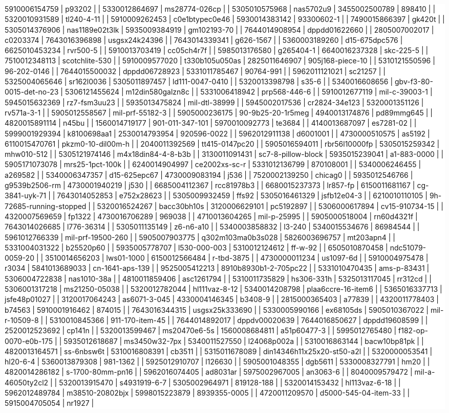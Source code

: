 5910006154759 | p93202 |  | 5330012864697 | ms28774-026cp |  | 5305010575968 | nas5702u9 | 
3455002500789 | 898410 |  | 5320010931589 | tl240-4-11 |  | 5910009262453 | c0e1btypec0e46 | 
5930014383142 | 93300602-1 |  | 7490015866397 | gk420t |  | 5305014376906 | nas1189e02t3lk | 
5935009384919 | gm102193-70 |  | 7644014908954 | dppdd01622660 |  | 2805007002017 | c0203374 | 
7643016396898 | usgsx24k24396 |  | 7643014339341 | g626-1567 |  | 5360003189260 | d15-675dpc576 | 
6625010453234 | rvr500-5 |  | 5910013703419 | cc05ch4r7f |  | 5985013176580 | g265404-1 | 
6640016237328 | skc-225-5 |  | 7510012348113 | scotchlite-530 |  | 5910009577020 | t330b105u050as | 
2825011646907 | 905j168-piece-10 |  | 5310121550596 | 96-202-0146 |  | 7644015500032 | dppdd06728923 | 
5331011785467 | 90764-991 |  | 5962011121021 | sc21257 |  | 5325004065646 | sr162l0036 | 
5305011897457 | ld111-0047-0410 |  | 5320013398798 | s35-6 |  | 5340016608656 | gbv-f3-80-0015-det-no-23 | 
5306121455624 | m12din580galzn8c |  | 5331006418942 | prp568-446-6 |  | 5910012677119 | mil-c-39003-1 | 
5945015632369 | rz7-fsm3uu23 |  | 5935013475824 | mil-dtl-38999 |  | 5945002017536 | cr2824-34e123 | 
5320001351126 | rv571a-3-1 |  | 5905012558567 | mil-prf-55182-3 |  | 5905000236175 | 90-9b25-20-1r5meg | 
4940013174876 | pd89mmg645 |  | 4820015891114 | n45bu |  | 1560014719177 | 901-011-347-101 | 
5970010092773 | te3684 |  | 4140013687097 | es7281-02 |  | 5999001929394 | k8100698aa1 | 
2530014793954 | 920596-0022 |  | 5962012911138 | d6001001 |  | 4730000510575 | as5192 | 
6110015470761 | pkzm0-10-dil00m-h |  | 2040011392569 | tt415-0147pc20 |  | 5905016594011 | rbr56l10000fp | 
5305015259342 | mhw010-512 |  | 5305121974146 | m4x18din84-4-8-b3b |  | 3130011091431 | sc7-8-pillow-block | 
5935015239041 | a1-883-0000 |  | 5905171073078 | mrs25-1pct-100k |  | 6240014904997 | ce2002xs-sc-r | 
5331012136799 | 870108001 |  | 5340006246455 | a269582 |  | 5340006347357 | d15-625epc67 | 
4730009083194 | j536 |  | 7520002139250 | chicag0 |  | 5935012546766 | g9539b2506-rm | 
4730001940219 | j530 |  | 6685004112367 | rcc81978b3 |  | 6680015237373 | lr857-fp | 
6150011681167 | cg-3841-uyk-71 |  | 7643014052853 | e752x28623 |  | 5305009932459 | ffs92 | 
5305016461329 | jsfb12e04-3 |  | 6210010110105 | 9h-72685-running-stopped |  | 5320016524267 | bacc30bh10s | 
3120006629101 | pc5192897 |  | 5306000617894 | cv15-910734-15 |  | 4320007569659 | fp1322 | 
4730016706289 | 969038 |  | 4710013604265 | mil-p-25995 |  | 5905000518004 | rn60d4321f | 
7643014026685 | l776-36314 |  | 5305011135149 | z6-n6-a10 |  | 5340003858832 | l3-240 | 
5340015534676 | 86984544 |  | 5961012766339 | mil-prf-19500-260 |  | 5905007903775 | q302m103ma0b3s028 | 
5826003696757 | mt203apn4 |  | 5331004031322 | b25520p60 |  | 5935005778707 | l530-000-003 | 
5310012124612 | ff-w-92 |  | 6505010870458 | ndc51079-0059-20 |  | 3510014656203 | lws01-1000 | 
6150012566484 | r-tbd-3875 |  | 4730000011234 | us1097-6d |  | 5910004975478 | r3034 | 
5841013689033 | cn-1641-aps-139 |  | 9525005412213 | 8910b8930b1-2-705pc22 |  | 5331010470435 | ams-p-83431 | 
5306004722838 | nas1010-38a |  | 4810011859406 | asc1261794 |  | 5310011735829 | hs306-331h | 
5325013117045 | rr312cd |  | 5306001317218 | ms21250-05038 |  | 5320012782044 | hl111vaz-8-12 | 
5340014208798 | plaa6ccre-16-item6 |  | 5365016337713 | jsfe48p01027 |  | 3120017064243 | as6071-3-045 | 
4330004146345 | b3408-9 |  | 2815000365403 | a77839 |  | 4320011778403 | b74563 | 
5910001916462 | 874015 |  | 7643016344315 | usgsx25k333690 |  | 5330005990166 | ex68105ds | 
5905010367022 | mil-r-10509-8 |  | 5310010845366 | 911-170-item-45 |  | 7644014892017 | dppdv00020639 | 
7644016850627 | dppdd19608599 |  | 2520012523692 | cp141n |  | 5320013599467 | ms20470e6-5s | 
1560008684811 | a51p60477-3 |  | 5995012765480 | f182-op-0070-e0b-175 |  | 5935012618687 | ms3450w32-7px | 
5340011527550 | l24068p002a |  | 5310016863144 | bacw10bp81pk |  | 4820013164571 | ss-6nbsw6t | 
5310016808391 | cb3511 |  | 5315011678089 | din14346h11x25x20-st50-a2l |  | 5320000053541 | hl20-6-4 | 
5360013879308 | 981-1362 |  | 5925012910707 | l126630 |  | 5905001048355 | dgb5611 | 
5330008327791 | hm20 |  | 4820014286182 | s-1700-80mm-pn16 |  | 5962016074405 | ad8031ar | 
5975002967005 | an3063-6 |  | 8040009579472 | mil-a-46050ty2cl2 |  | 5320013915470 | s4931919-6-7 | 
5305002964971 | 819128-188 |  | 5320014153432 | hl113vaz-6-18 |  | 5962012489784 | m38510-20802bjx | 
5998015223879 | 8939355-0005 |  | 4720011209570 | d5000-545-04-item-33 |  | 5915004705054 | nr1927 | 